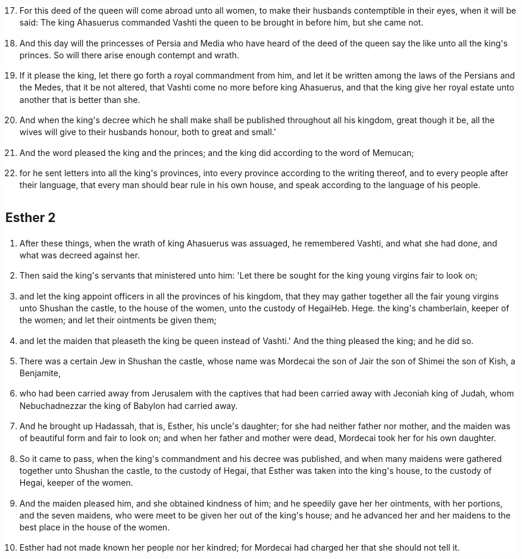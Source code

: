 17. For this deed of the queen will come abroad unto all women, to make their husbands contemptible in their eyes, when it will be said: The king Ahasuerus commanded Vashti the queen to be brought in before him, but she came not.

18. And this day will the princesses of Persia and Media who have heard of the deed of the queen say the like unto all the king's princes. So will there arise enough contempt and wrath.

19. If it please the king, let there go forth a royal commandment from him, and let it be written among the laws of the Persians and the Medes, that it be not altered, that Vashti come no more before king Ahasuerus, and that the king give her royal estate unto another that is better than she.

20. And when the king's decree which he shall make shall be published throughout all his kingdom, great though it be, all the wives will give to their husbands honour, both to great and small.'

21. And the word pleased the king and the princes; and the king did according to the word of Memucan;

22. for he sent letters into all the king's provinces, into every province according to the writing thereof, and to every people after their language, that every man should bear rule in his own house, and speak according to the language of his people. 

## Esther 2

1. After these things, when the wrath of king Ahasuerus was assuaged, he remembered Vashti, and what she had done, and what was decreed against her.

2. Then said the king's servants that ministered unto him: 'Let there be sought for the king young virgins fair to look on;

3. and let the king appoint officers in all the provinces of his kingdom, that they may gather together all the fair young virgins unto Shushan the castle, to the house of the women, unto the custody of HegaiHeb. Hege. the king's chamberlain, keeper of the women; and let their ointments be given them;

4. and let the maiden that pleaseth the king be queen instead of Vashti.' And the thing pleased the king; and he did so.

5. There was a certain Jew in Shushan the castle, whose name was Mordecai the son of Jair the son of Shimei the son of Kish, a Benjamite,

6. who had been carried away from Jerusalem with the captives that had been carried away with Jeconiah king of Judah, whom Nebuchadnezzar the king of Babylon had carried away.

7. And he brought up Hadassah, that is, Esther, his uncle's daughter; for she had neither father nor mother, and the maiden was of beautiful form and fair to look on; and when her father and mother were dead, Mordecai took her for his own daughter.

8. So it came to pass, when the king's commandment and his decree was published, and when many maidens were gathered together unto Shushan the castle, to the custody of Hegai, that Esther was taken into the king's house, to the custody of Hegai, keeper of the women.

9. And the maiden pleased him, and she obtained kindness of him; and he speedily gave her her ointments, with her portions, and the seven maidens, who were meet to be given her out of the king's house; and he advanced her and her maidens to the best place in the house of the women.

10. Esther had not made known her people nor her kindred; for Mordecai had charged her that she should not tell it.
